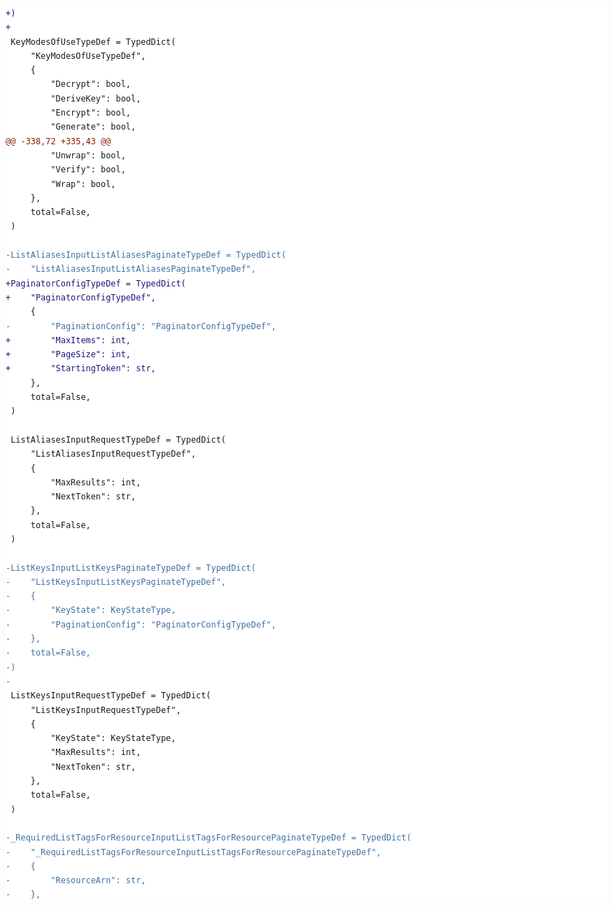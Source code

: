 ```diff
+)
+
 KeyModesOfUseTypeDef = TypedDict(
     "KeyModesOfUseTypeDef",
     {
         "Decrypt": bool,
         "DeriveKey": bool,
         "Encrypt": bool,
         "Generate": bool,
@@ -338,72 +335,43 @@
         "Unwrap": bool,
         "Verify": bool,
         "Wrap": bool,
     },
     total=False,
 )
 
-ListAliasesInputListAliasesPaginateTypeDef = TypedDict(
-    "ListAliasesInputListAliasesPaginateTypeDef",
+PaginatorConfigTypeDef = TypedDict(
+    "PaginatorConfigTypeDef",
     {
-        "PaginationConfig": "PaginatorConfigTypeDef",
+        "MaxItems": int,
+        "PageSize": int,
+        "StartingToken": str,
     },
     total=False,
 )
 
 ListAliasesInputRequestTypeDef = TypedDict(
     "ListAliasesInputRequestTypeDef",
     {
         "MaxResults": int,
         "NextToken": str,
     },
     total=False,
 )
 
-ListKeysInputListKeysPaginateTypeDef = TypedDict(
-    "ListKeysInputListKeysPaginateTypeDef",
-    {
-        "KeyState": KeyStateType,
-        "PaginationConfig": "PaginatorConfigTypeDef",
-    },
-    total=False,
-)
-
 ListKeysInputRequestTypeDef = TypedDict(
     "ListKeysInputRequestTypeDef",
     {
         "KeyState": KeyStateType,
         "MaxResults": int,
         "NextToken": str,
     },
     total=False,
 )
 
-_RequiredListTagsForResourceInputListTagsForResourcePaginateTypeDef = TypedDict(
-    "_RequiredListTagsForResourceInputListTagsForResourcePaginateTypeDef",
-    {
-        "ResourceArn": str,
-    },
```